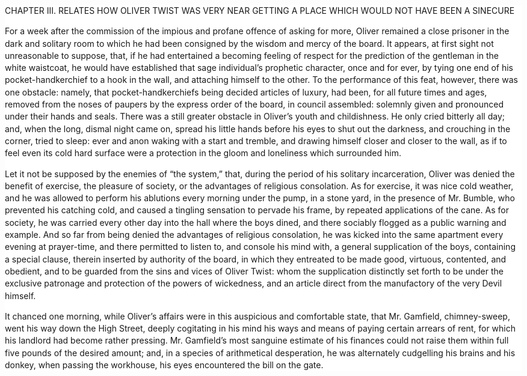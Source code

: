 


 CHAPTER III.
RELATES HOW OLIVER TWIST WAS VERY NEAR GETTING A PLACE WHICH WOULD NOT
HAVE BEEN A SINECURE


For a week after the commission of the impious and profane offence of
asking for more, Oliver remained a close prisoner in the dark and
solitary room to which he had been consigned by the wisdom and mercy of
the board. It appears, at first sight not unreasonable to suppose,
that, if he had entertained a becoming feeling of respect for the
prediction of the gentleman in the white waistcoat, he would have
established that sage individual’s prophetic character, once and for
ever, by tying one end of his pocket-handkerchief to a hook in the
wall, and attaching himself to the other. To the performance of this
feat, however, there was one obstacle: namely, that
pocket-handkerchiefs being decided articles of luxury, had been, for
all future times and ages, removed from the noses of paupers by the
express order of the board, in council assembled: solemnly given and
pronounced under their hands and seals. There was a still greater
obstacle in Oliver’s youth and childishness. He only cried bitterly all
day; and, when the long, dismal night came on, spread his little hands
before his eyes to shut out the darkness, and crouching in the corner,
tried to sleep: ever and anon waking with a start and tremble, and
drawing himself closer and closer to the wall, as if to feel even its
cold hard surface were a protection in the gloom and loneliness which
surrounded him.

Let it not be supposed by the enemies of “the system,” that, during the
period of his solitary incarceration, Oliver was denied the benefit of
exercise, the pleasure of society, or the advantages of religious
consolation. As for exercise, it was nice cold weather, and he was
allowed to perform his ablutions every morning under the pump, in a
stone yard, in the presence of Mr. Bumble, who prevented his catching
cold, and caused a tingling sensation to pervade his frame, by repeated
applications of the cane. As for society, he was carried every other
day into the hall where the boys dined, and there sociably flogged as a
public warning and example. And so far from being denied the advantages
of religious consolation, he was kicked into the same apartment every
evening at prayer-time, and there permitted to listen to, and console
his mind with, a general supplication of the boys, containing a special
clause, therein inserted by authority of the board, in which they
entreated to be made good, virtuous, contented, and obedient, and to be
guarded from the sins and vices of Oliver Twist: whom the supplication
distinctly set forth to be under the exclusive patronage and protection
of the powers of wickedness, and an article direct from the manufactory
of the very Devil himself.

It chanced one morning, while Oliver’s affairs were in this auspicious
and comfortable state, that Mr. Gamfield, chimney-sweep, went his way
down the High Street, deeply cogitating in his mind his ways and means
of paying certain arrears of rent, for which his landlord had become
rather pressing. Mr. Gamfield’s most sanguine estimate of his finances
could not raise them within full five pounds of the desired amount;
and, in a species of arithmetical desperation, he was alternately
cudgelling his brains and his donkey, when passing the workhouse, his
eyes encountered the bill on the gate.
